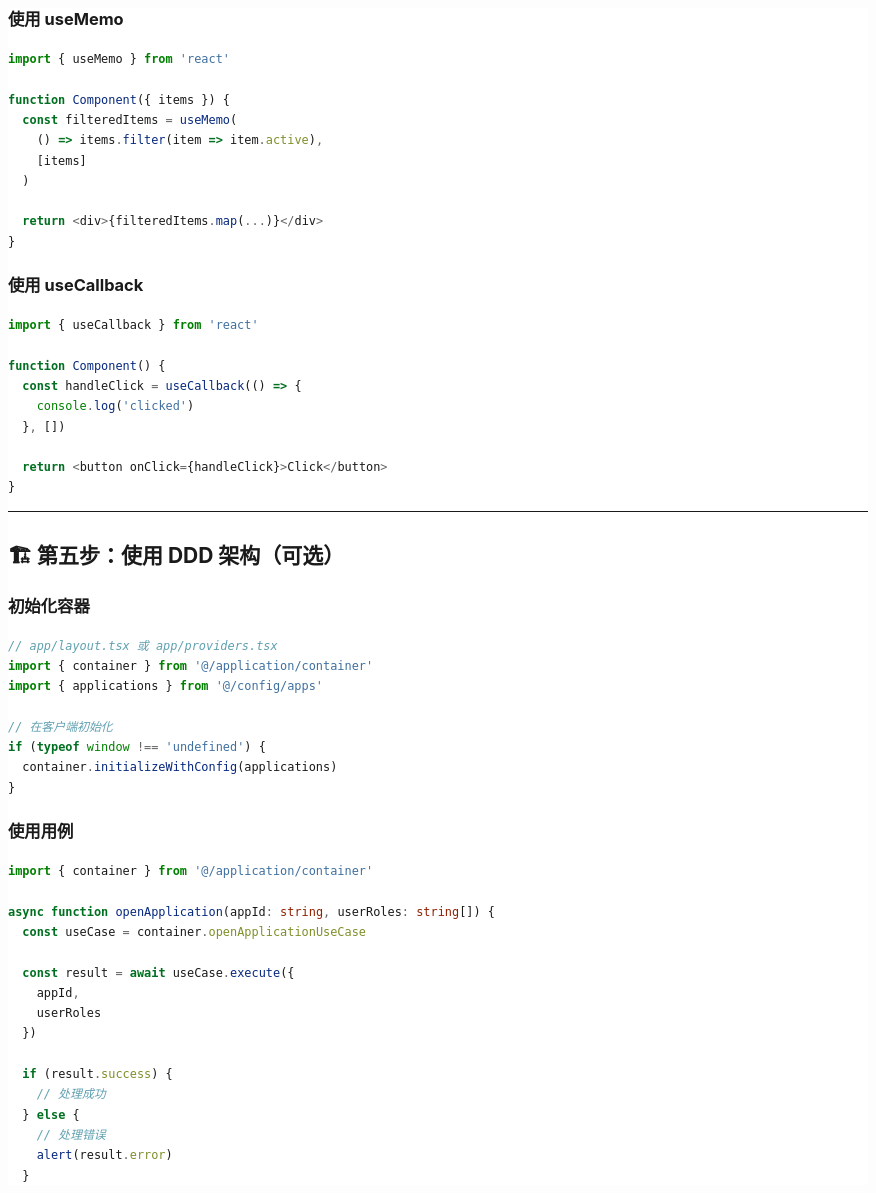 ### 使用 useMemo

```typescript
import { useMemo } from 'react'

function Component({ items }) {
  const filteredItems = useMemo(
    () => items.filter(item => item.active),
    [items]
  )
  
  return <div>{filteredItems.map(...)}</div>
}
```

### 使用 useCallback

```typescript
import { useCallback } from 'react'

function Component() {
  const handleClick = useCallback(() => {
    console.log('clicked')
  }, [])
  
  return <button onClick={handleClick}>Click</button>
}
```

---

## 🏗️ 第五步：使用 DDD 架构（可选）

### 初始化容器

```typescript
// app/layout.tsx 或 app/providers.tsx
import { container } from '@/application/container'
import { applications } from '@/config/apps'

// 在客户端初始化
if (typeof window !== 'undefined') {
  container.initializeWithConfig(applications)
}
```

### 使用用例

```typescript
import { container } from '@/application/container'

async function openApplication(appId: string, userRoles: string[]) {
  const useCase = container.openApplicationUseCase
  
  const result = await useCase.execute({
    appId,
    userRoles
  })
  
  if (result.success) {
    // 处理成功
  } else {
    // 处理错误
    alert(result.error)
  }
```